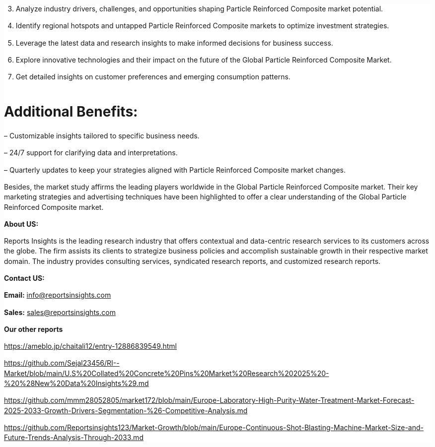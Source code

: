 3. Analyze industry drivers, challenges, and opportunities shaping Particle Reinforced Composite market potential.

4. Identify regional hotspots and untapped Particle Reinforced Composite markets to optimize investment strategies.

5. Leverage the latest data and research insights to make informed decisions for business success.

6. Explore innovative technologies and their impact on the future of the Global Particle Reinforced Composite Market.

7. Get detailed insights on customer preferences and emerging consumption patterns.

# <strong>Additional Benefits:</strong>

– Customizable insights tailored to specific business needs.

– 24/7 support for clarifying data and interpretations.

– Quarterly updates to keep your strategies aligned with Particle Reinforced Composite market changes.

Besides, the market study affirms the leading players worldwide in the Global Particle Reinforced Composite market. Their key marketing strategies and advertising techniques have been highlighted to offer a clear understanding of the Global Particle Reinforced Composite market.

<strong><strong>About US</strong>:</strong>

Reports Insights is the leading research industry that offers contextual and data-centric research services to its customers across the globe. The firm assists its clients to strategize business policies and accomplish sustainable growth in their respective market domain. The industry provides consulting services, syndicated research reports, and customized research reports.

<strong>Contact US:</strong>

<p class=><b>Email:</b> <a href=mailto:info@reportsinsights.com>info@reportsinsights.com</a></p>
<p class=><b>Sales:</b> <a href=mailto:sales@reportsinsights.com>sales@reportsinsights.com</a></p>

<strong>Our other reports</strong>

<a href=https://ameblo.jp/chaitali12/entry-12886839549.html>https://ameblo.jp/chaitali12/entry-12886839549.html</a>

<a href=https://github.com/Sejal23456/RI--Market/blob/main/U.S%20Collated%20Concrete%20Pins%20Market%20Research%202025%20-%20%28New%20Data%20Insights%29.md>https://github.com/Sejal23456/RI--Market/blob/main/U.S%20Collated%20Concrete%20Pins%20Market%20Research%202025%20-%20%28New%20Data%20Insights%29.md</a>

<a href=https://github.com/mmm28052805/market172/blob/main/Europe-Laboratory-High-Purity-Water-Treatment-Market-Forecast-2025-2033-Growth-Drivers-Segmentation-%26-Competitive-Analysis.md>https://github.com/mmm28052805/market172/blob/main/Europe-Laboratory-High-Purity-Water-Treatment-Market-Forecast-2025-2033-Growth-Drivers-Segmentation-%26-Competitive-Analysis.md</a>

<a href=https://github.com/Reportsinsights123/Market-Growth/blob/main/Europe-Continuous-Shot-Blasting-Machine-Market-Size-and-Future-Trends-Analysis-Through-2033.md>https://github.com/Reportsinsights123/Market-Growth/blob/main/Europe-Continuous-Shot-Blasting-Machine-Market-Size-and-Future-Trends-Analysis-Through-2033.md</a>
